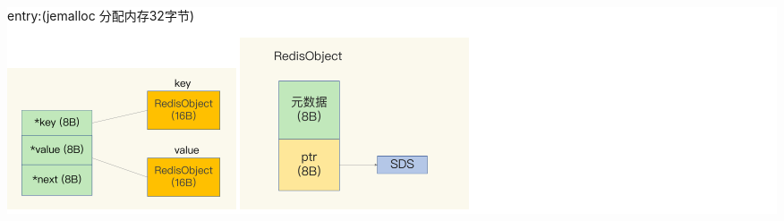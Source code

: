 entry:(jemalloc 分配内存32字节)

<img src="./img/dictEntry.jpg" alt="img" style="zoom:25%;" />

<img src="./img/redisObject.jpg" alt="img" style="zoom: 25%;" />